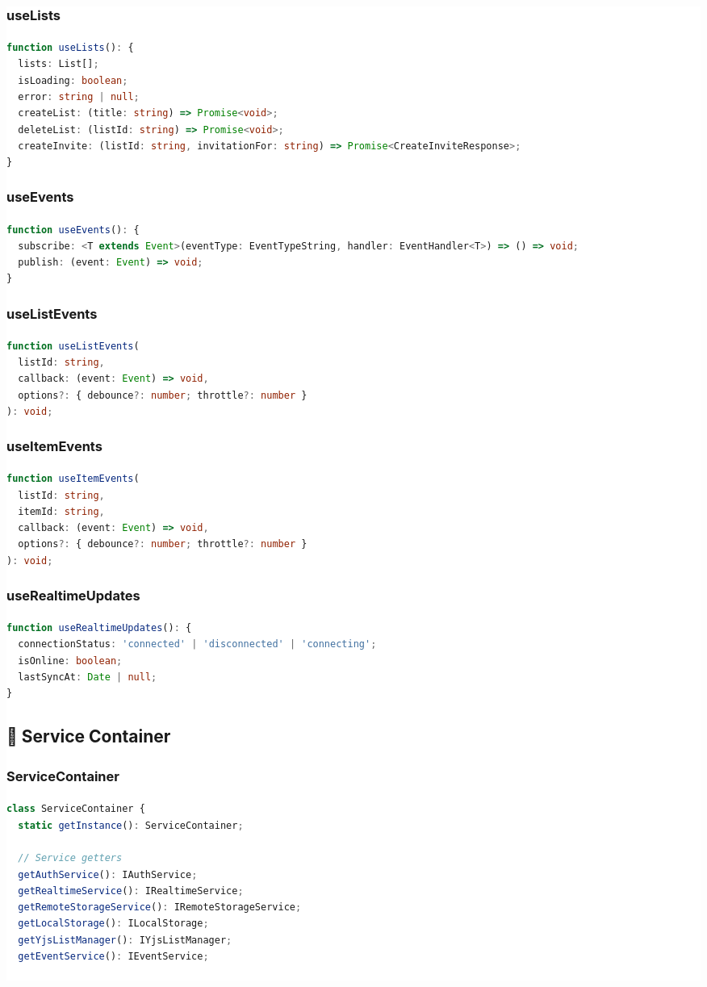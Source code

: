 ### useLists
```typescript
function useLists(): {
  lists: List[];
  isLoading: boolean;
  error: string | null;
  createList: (title: string) => Promise<void>;
  deleteList: (listId: string) => Promise<void>;
  createInvite: (listId: string, invitationFor: string) => Promise<CreateInviteResponse>;
}
```

### useEvents
```typescript
function useEvents(): {
  subscribe: <T extends Event>(eventType: EventTypeString, handler: EventHandler<T>) => () => void;
  publish: (event: Event) => void;
}
```

### useListEvents
```typescript
function useListEvents(
  listId: string,
  callback: (event: Event) => void,
  options?: { debounce?: number; throttle?: number }
): void;
```

### useItemEvents
```typescript
function useItemEvents(
  listId: string,
  itemId: string,
  callback: (event: Event) => void,
  options?: { debounce?: number; throttle?: number }
): void;
```

### useRealtimeUpdates
```typescript
function useRealtimeUpdates(): {
  connectionStatus: 'connected' | 'disconnected' | 'connecting';
  isOnline: boolean;
  lastSyncAt: Date | null;
}
```

## 🔧 Service Container

### ServiceContainer
```typescript
class ServiceContainer {
  static getInstance(): ServiceContainer;
  
  // Service getters
  getAuthService(): IAuthService;
  getRealtimeService(): IRealtimeService;
  getRemoteStorageService(): IRemoteStorageService;
  getLocalStorage(): ILocalStorage;
  getYjsListManager(): IYjsListManager;
  getEventService(): IEventService;
  
```